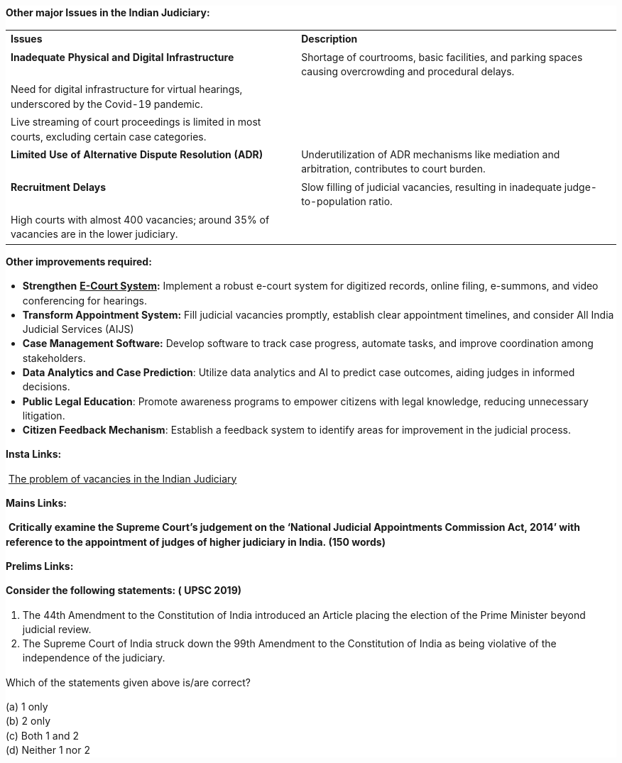 **Other major Issues in the Indian Judiciary:**

|   |   |
|---|---|
|**Issues**|**Description**|
|**Inadequate Physical and Digital Infrastructure**|Shortage of courtrooms, basic facilities, and parking spaces causing overcrowding and procedural delays.|
|Need for digital infrastructure for virtual hearings, underscored by the Covid-19 pandemic.|
|Live streaming of court proceedings is limited in most courts, excluding certain case categories.|
|**Limited Use of Alternative Dispute Resolution (ADR)**|Underutilization of ADR mechanisms like mediation and arbitration, contributes to court burden.|
|**Recruitment Delays**|Slow filling of judicial vacancies, resulting in inadequate judge-to-population ratio.|
|High courts with almost 400 vacancies; around 35% of vacancies are in the lower judiciary.|

**Other improvements required:**

- **Strengthen** [**E-Court System**](https://www.insightsonindia.com/tag/e-courts-project/)**:** Implement a robust e-court system for digitized records, online filing, e-summons, and video conferencing for hearings.
- **Transform Appointment System:** Fill judicial vacancies promptly, establish clear appointment timelines, and consider All India Judicial Services (AIJS)
- **Case Management Software:** Develop software to track case progress, automate tasks, and improve coordination among stakeholders.
- **Data Analytics and Case Prediction**: Utilize data analytics and AI to predict case outcomes, aiding judges in informed decisions.
- **Public Legal Education**: Promote awareness programs to empower citizens with legal knowledge, reducing unnecessary litigation.
- **Citizen Feedback Mechanism**: Establish a feedback system to identify areas for improvement in the judicial process.

**Insta Links:**

 [The problem of vacancies in the Indian Judiciary](https://www.insightsonindia.com/2022/12/12/the-problem-of-vacancies-in-the-indian-judiciary/)

**Mains Links:**

 **Critically examine the Supreme Court’s judgement on the ‘National Judicial Appointments Commission Act, 2014’ with reference to the appointment of judges of higher judiciary in India. (150 words)**

**Prelims Links:**

**Consider the following statements: ( UPSC 2019)**

1. The 44th Amendment to the Constitution of India introduced an Article placing the election of the Prime Minister beyond judicial review.
2. The Supreme Court of India struck down the 99th Amendment to the Constitution of India as being violative of the independence of the judiciary.

Which of the statements given above is/are correct?

(a) 1 only  
(b) 2 only  
(c) Both 1 and 2  
(d) Neither 1 nor 2
